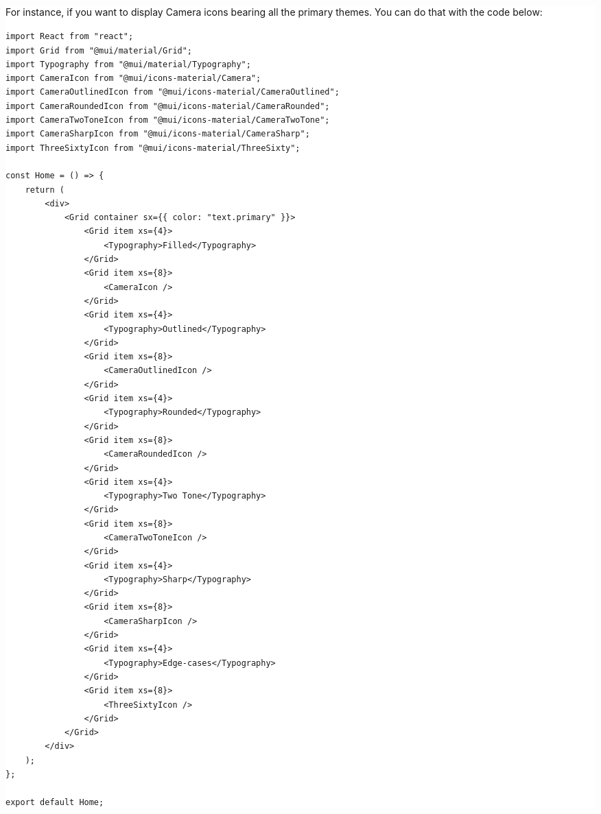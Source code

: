 For instance, if you want to display Camera icons bearing all the primary themes. You can do that with the code below:

```tsx
import React from "react";
import Grid from "@mui/material/Grid";
import Typography from "@mui/material/Typography";
import CameraIcon from "@mui/icons-material/Camera";
import CameraOutlinedIcon from "@mui/icons-material/CameraOutlined";
import CameraRoundedIcon from "@mui/icons-material/CameraRounded";
import CameraTwoToneIcon from "@mui/icons-material/CameraTwoTone";
import CameraSharpIcon from "@mui/icons-material/CameraSharp";
import ThreeSixtyIcon from "@mui/icons-material/ThreeSixty";

const Home = () => {
    return (
        <div>
            <Grid container sx={{ color: "text.primary" }}>
                <Grid item xs={4}>
                    <Typography>Filled</Typography>
                </Grid>
                <Grid item xs={8}>
                    <CameraIcon />
                </Grid>
                <Grid item xs={4}>
                    <Typography>Outlined</Typography>
                </Grid>
                <Grid item xs={8}>
                    <CameraOutlinedIcon />
                </Grid>
                <Grid item xs={4}>
                    <Typography>Rounded</Typography>
                </Grid>
                <Grid item xs={8}>
                    <CameraRoundedIcon />
                </Grid>
                <Grid item xs={4}>
                    <Typography>Two Tone</Typography>
                </Grid>
                <Grid item xs={8}>
                    <CameraTwoToneIcon />
                </Grid>
                <Grid item xs={4}>
                    <Typography>Sharp</Typography>
                </Grid>
                <Grid item xs={8}>
                    <CameraSharpIcon />
                </Grid>
                <Grid item xs={4}>
                    <Typography>Edge-cases</Typography>
                </Grid>
                <Grid item xs={8}>
                    <ThreeSixtyIcon />
                </Grid>
            </Grid>
        </div>
    );
};

export default Home;
```
